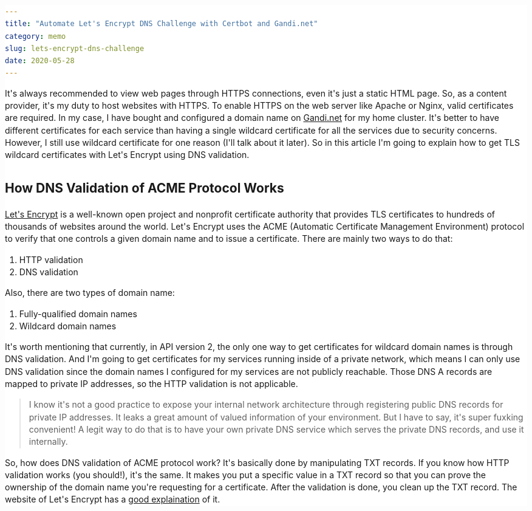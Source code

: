 ```yaml
---
title: "Automate Let's Encrypt DNS Challenge with Certbot and Gandi.net"
category: memo
slug: lets-encrypt-dns-challenge
date: 2020-05-28
---
```

It's always recommended to view web pages through HTTPS connections, even it's
just a static HTML page. So, as a content provider, it's my duty to host
websites with HTTPS. To enable HTTPS on the web server like Apache or Nginx,
valid certificates are required. In my case, I have bought and configured a
domain name on [Gandi.net](https://gandi.net) for my home cluster. It's better
to have different certificates for each service than having a single wildcard
certificate for all the services due to security concerns. However, I still use
wildcard certificate for one reason (I'll talk about it later). So in this
article I'm going to explain how to get TLS wildcard certificates with Let's
Encrypt using DNS validation.

## How DNS Validation of ACME Protocol Works

[Let's Encrypt](https://letsencrypt.org) is a well-known open project and
nonprofit certificate authority that provides TLS certificates to hundreds of
thousands of websites around the world. Let's Encrypt uses the ACME (Automatic
Certificate Management Environment) protocol to verify that one controls a given
domain name and to issue a certificate. There are mainly two ways to do that:

1. HTTP validation
1. DNS validation

Also, there are two types of domain name:

1. Fully-qualified domain names
1. Wildcard domain names

It's worth mentioning that currently, in API version 2, the only one way to get
certificates for wildcard domain names is through DNS validation. And I'm going
to get certificates for my services running inside of a private network, which
means I can only use DNS validation since the domain names I configured for my
services are not publicly reachable. Those DNS A records are mapped to private
IP addresses, so the HTTP validation is not applicable.

> I know it's not a good practice to expose your internal network architecture
> through registering public DNS records for private IP addresses. It leaks a
> great amount of valued information of your environment. But I have to say,
> it's super fuxking convenient! A legit way to do that is to have your own
> private DNS service which serves the private DNS records, and use it
> internally.

So, how does DNS validation of ACME protocol work? It's basically done by
manipulating TXT records. If you know how HTTP validation works (you should!),
it's the same. It makes you put a specific value in a TXT record so that you can
prove the ownership of the domain name you're requesting for a certificate.
After the validation is done, you clean up the TXT record. The website of Let's
Encrypt has a [good
explaination](https://letsencrypt.org/docs/challenge-types/#dns-01-challenge) of
it.
